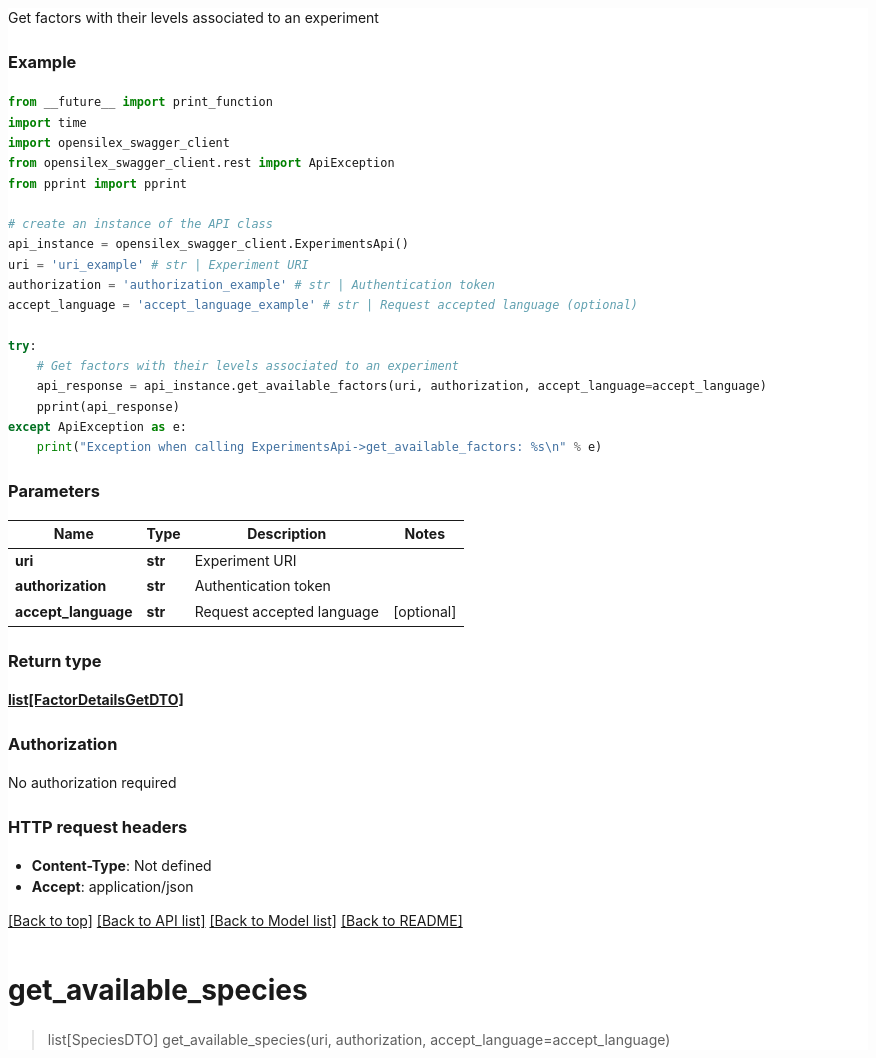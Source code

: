 Get factors with their levels associated to an experiment

### Example
```python
from __future__ import print_function
import time
import opensilex_swagger_client
from opensilex_swagger_client.rest import ApiException
from pprint import pprint

# create an instance of the API class
api_instance = opensilex_swagger_client.ExperimentsApi()
uri = 'uri_example' # str | Experiment URI
authorization = 'authorization_example' # str | Authentication token
accept_language = 'accept_language_example' # str | Request accepted language (optional)

try:
    # Get factors with their levels associated to an experiment
    api_response = api_instance.get_available_factors(uri, authorization, accept_language=accept_language)
    pprint(api_response)
except ApiException as e:
    print("Exception when calling ExperimentsApi->get_available_factors: %s\n" % e)
```

### Parameters

Name | Type | Description  | Notes
------------- | ------------- | ------------- | -------------
 **uri** | **str**| Experiment URI | 
 **authorization** | **str**| Authentication token | 
 **accept_language** | **str**| Request accepted language | [optional] 

### Return type

[**list[FactorDetailsGetDTO]**](FactorDetailsGetDTO.md)

### Authorization

No authorization required

### HTTP request headers

 - **Content-Type**: Not defined
 - **Accept**: application/json

[[Back to top]](#) [[Back to API list]](../README.md#documentation-for-api-endpoints) [[Back to Model list]](../README.md#documentation-for-models) [[Back to README]](../README.md)

# **get_available_species**
> list[SpeciesDTO] get_available_species(uri, authorization, accept_language=accept_language)
